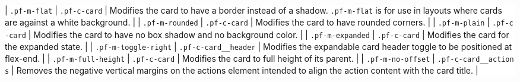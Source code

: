 | `.pf-m-flat`                     | `.pf-c-card`                        | Modifies the card to have a border instead of a shadow. `.pf-m-flat` is for use in layouts where cards are against a white background.                                         |
| `.pf-m-rounded`                  | `.pf-c-card`                        | Modifies the card to have rounded corners.                                                                                                                                     |
| `.pf-m-plain`                    | `.pf-c-card`                        | Modifies the card to have no box shadow and no background color.                                                                                                               |
| `.pf-m-expanded`                 | `.pf-c-card`                        | Modifies the card for the expanded state.                                                                                                                                      |
| `.pf-m-toggle-right`             | `.pf-c-card__header`                | Modifies the expandable card header toggle to be positioned at flex-end.                                                                                                       |
| `.pf-m-full-height`              | `.pf-c-card`                        | Modifies the card to full height of its parent.                                                                                                                                |
| `.pf-m-no-offset`                | `.pf-c-card__actions`               | Removes the negative vertical margins on the actions element intended to align the action content with the card title.                                                         |
